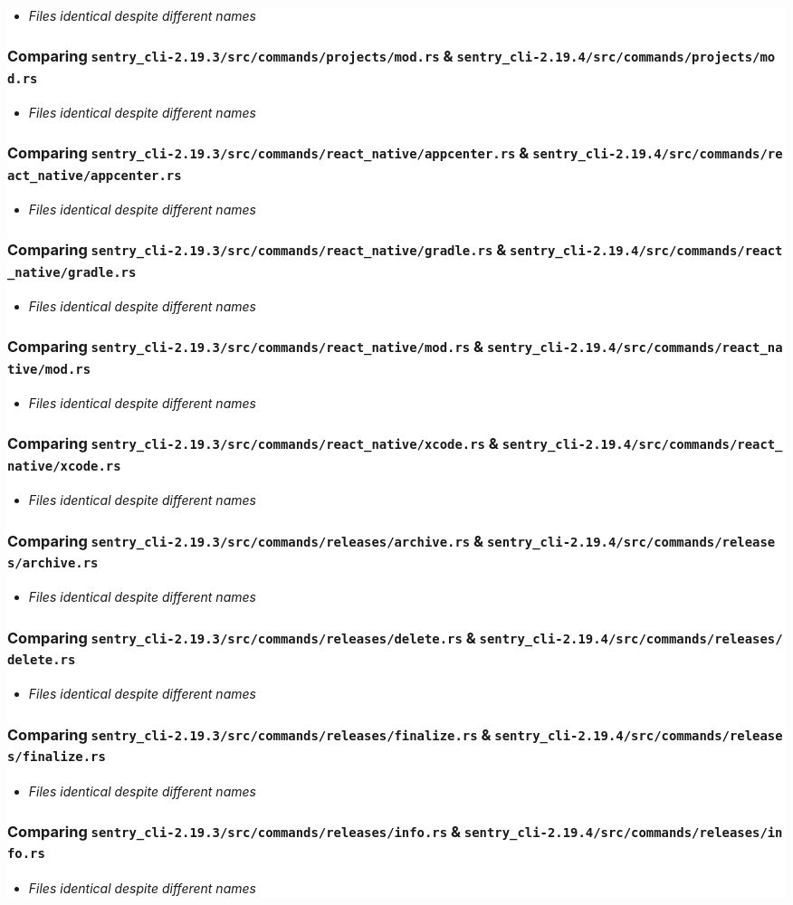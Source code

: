  * *Files identical despite different names*

### Comparing `sentry_cli-2.19.3/src/commands/projects/mod.rs` & `sentry_cli-2.19.4/src/commands/projects/mod.rs`

 * *Files identical despite different names*

### Comparing `sentry_cli-2.19.3/src/commands/react_native/appcenter.rs` & `sentry_cli-2.19.4/src/commands/react_native/appcenter.rs`

 * *Files identical despite different names*

### Comparing `sentry_cli-2.19.3/src/commands/react_native/gradle.rs` & `sentry_cli-2.19.4/src/commands/react_native/gradle.rs`

 * *Files identical despite different names*

### Comparing `sentry_cli-2.19.3/src/commands/react_native/mod.rs` & `sentry_cli-2.19.4/src/commands/react_native/mod.rs`

 * *Files identical despite different names*

### Comparing `sentry_cli-2.19.3/src/commands/react_native/xcode.rs` & `sentry_cli-2.19.4/src/commands/react_native/xcode.rs`

 * *Files identical despite different names*

### Comparing `sentry_cli-2.19.3/src/commands/releases/archive.rs` & `sentry_cli-2.19.4/src/commands/releases/archive.rs`

 * *Files identical despite different names*

### Comparing `sentry_cli-2.19.3/src/commands/releases/delete.rs` & `sentry_cli-2.19.4/src/commands/releases/delete.rs`

 * *Files identical despite different names*

### Comparing `sentry_cli-2.19.3/src/commands/releases/finalize.rs` & `sentry_cli-2.19.4/src/commands/releases/finalize.rs`

 * *Files identical despite different names*

### Comparing `sentry_cli-2.19.3/src/commands/releases/info.rs` & `sentry_cli-2.19.4/src/commands/releases/info.rs`

 * *Files identical despite different names*
